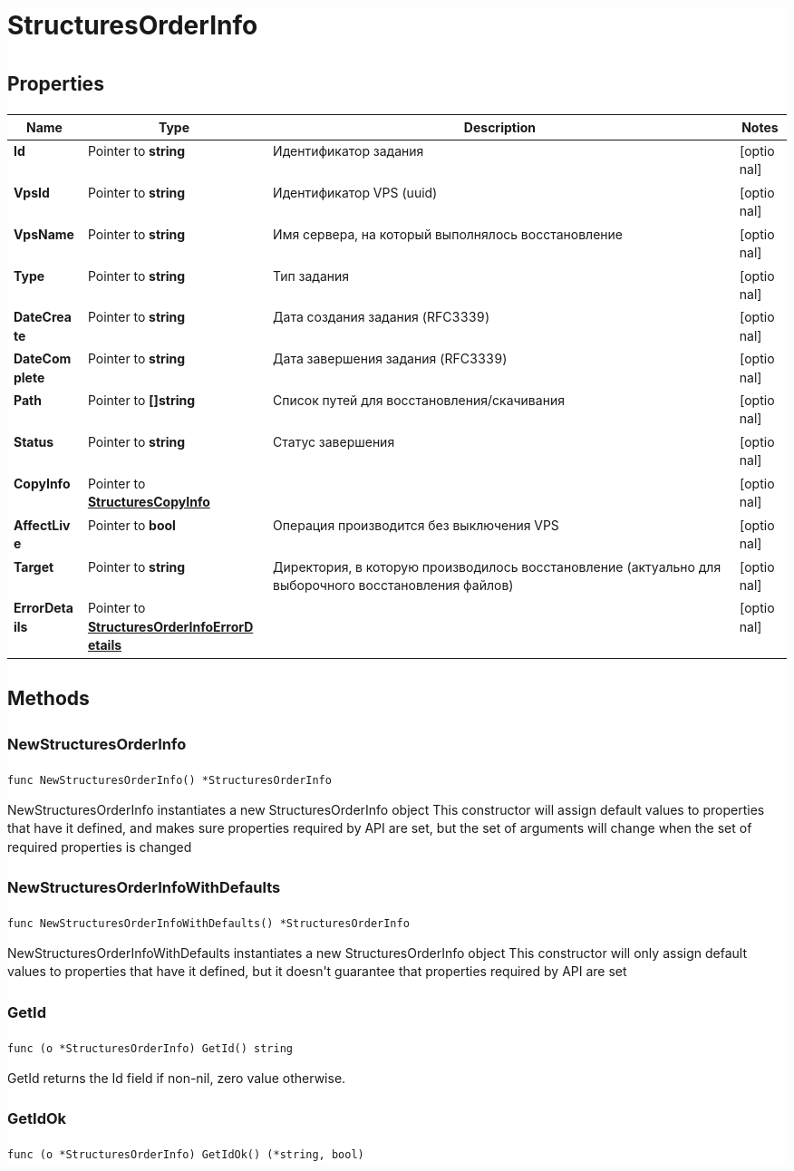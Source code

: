 # StructuresOrderInfo

## Properties

Name | Type | Description | Notes
------------ | ------------- | ------------- | -------------
**Id** | Pointer to **string** | Идентификатор задания | [optional] 
**VpsId** | Pointer to **string** | Идентификатор VPS (uuid) | [optional] 
**VpsName** | Pointer to **string** | Имя сервера, на который выполнялось восстановление | [optional] 
**Type** | Pointer to **string** | Тип задания | [optional] 
**DateCreate** | Pointer to **string** | Дата создания задания (RFC3339) | [optional] 
**DateComplete** | Pointer to **string** | Дата завершения задания (RFC3339) | [optional] 
**Path** | Pointer to **[]string** | Список путей для восстановления/скачивания | [optional] 
**Status** | Pointer to **string** | Статус завершения | [optional] 
**CopyInfo** | Pointer to [**StructuresCopyInfo**](StructuresCopyInfo.md) |  | [optional] 
**AffectLive** | Pointer to **bool** | Операция производится без выключения VPS | [optional] 
**Target** | Pointer to **string** | Директория, в которую производилось восстановление (актуально для выборочного восстановления файлов) | [optional] 
**ErrorDetails** | Pointer to [**StructuresOrderInfoErrorDetails**](StructuresOrderInfoErrorDetails.md) |  | [optional] 

## Methods

### NewStructuresOrderInfo

`func NewStructuresOrderInfo() *StructuresOrderInfo`

NewStructuresOrderInfo instantiates a new StructuresOrderInfo object
This constructor will assign default values to properties that have it defined,
and makes sure properties required by API are set, but the set of arguments
will change when the set of required properties is changed

### NewStructuresOrderInfoWithDefaults

`func NewStructuresOrderInfoWithDefaults() *StructuresOrderInfo`

NewStructuresOrderInfoWithDefaults instantiates a new StructuresOrderInfo object
This constructor will only assign default values to properties that have it defined,
but it doesn't guarantee that properties required by API are set

### GetId

`func (o *StructuresOrderInfo) GetId() string`

GetId returns the Id field if non-nil, zero value otherwise.

### GetIdOk

`func (o *StructuresOrderInfo) GetIdOk() (*string, bool)`
